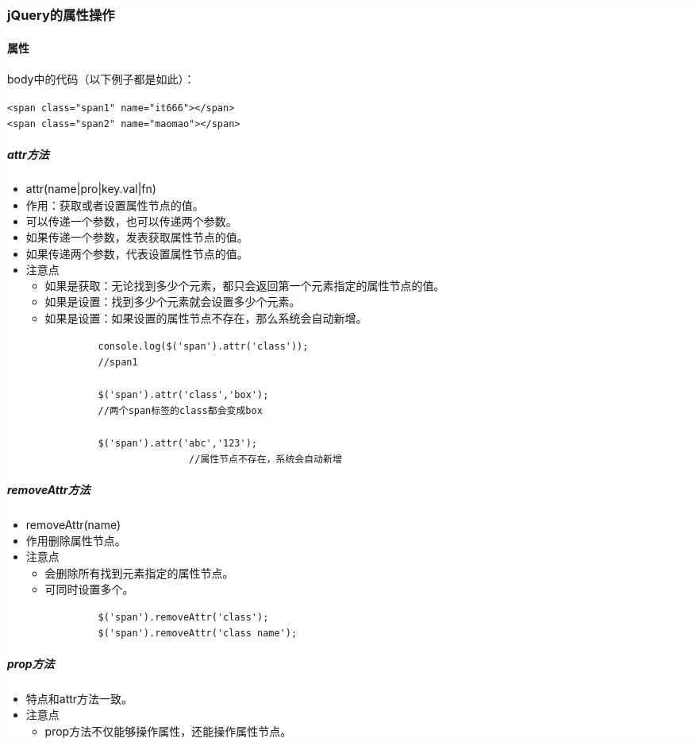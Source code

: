 ```
```

### jQuery的属性操作

#### 属性

body中的代码（以下例子都是如此）：

```
<span class="span1" name="it666"></span>
<span class="span2" name="maomao"></span>
```

##### attr方法

- attr(name|pro|key.val|fn)
- 作用：获取或者设置属性节点的值。
- 可以传递一个参数，也可以传递两个参数。
- 如果传递一个参数，发表获取属性节点的值。
- 如果传递两个参数，代表设置属性节点的值。
- 注意点
	- 如果是获取：无论找到多少个元素，都只会返回第一个元素指定的属性节点的值。
	- 如果是设置：找到多少个元素就会设置多少个元素。
	- 如果是设置：如果设置的属性节点不存在，那么系统会自动新增。


```
                console.log($('span').attr('class'));
                //span1

                $('span').attr('class','box');
                //两个span标签的class都会变成box

                $('span').attr('abc','123');
								//属性节点不存在，系统会自动新增
```

##### removeAttr方法

- removeAttr(name)
- 作用删除属性节点。
- 注意点
	- 会删除所有找到元素指定的属性节点。
	- 可同时设置多个。

```
                $('span').removeAttr('class');
                $('span').removeAttr('class name');
```

##### prop方法

- 特点和attr方法一致。
- 注意点
	- prop方法不仅能够操作属性，还能操作属性节点。
